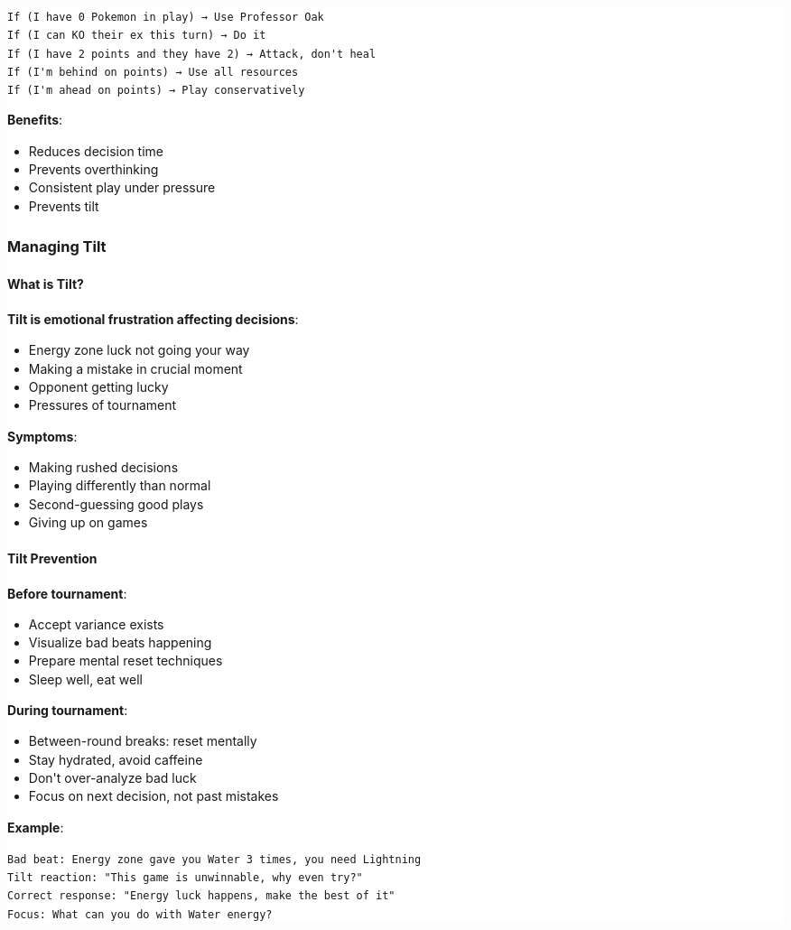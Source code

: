 ```
If (I have 0 Pokemon in play) → Use Professor Oak
If (I can KO their ex this turn) → Do it
If (I have 2 points and they have 2) → Attack, don't heal
If (I'm behind on points) → Use all resources
If (I'm ahead on points) → Play conservatively
```

**Benefits**:

- Reduces decision time
- Prevents overthinking
- Consistent play under pressure
- Prevents tilt

### Managing Tilt

#### What is Tilt?

**Tilt is emotional frustration affecting decisions**:

- Energy zone luck not going your way
- Making a mistake in crucial moment
- Opponent getting lucky
- Pressures of tournament

**Symptoms**:

- Making rushed decisions
- Playing differently than normal
- Second-guessing good plays
- Giving up on games

#### Tilt Prevention

**Before tournament**:

- Accept variance exists
- Visualize bad beats happening
- Prepare mental reset techniques
- Sleep well, eat well

**During tournament**:

- Between-round breaks: reset mentally
- Stay hydrated, avoid caffeine
- Don't over-analyze bad luck
- Focus on next decision, not past mistakes

**Example**:

```
Bad beat: Energy zone gave you Water 3 times, you need Lightning
Tilt reaction: "This game is unwinnable, why even try?"
Correct response: "Energy luck happens, make the best of it"
Focus: What can you do with Water energy?
```
